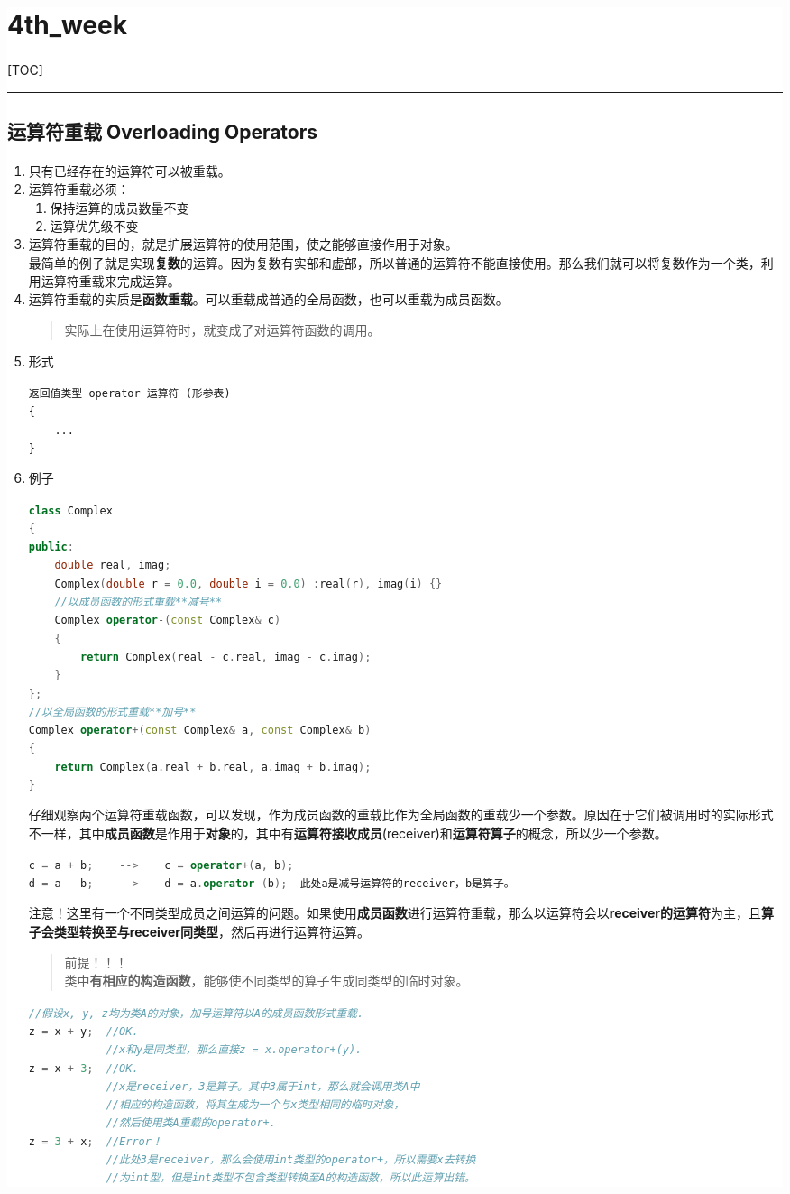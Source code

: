 # 4th_week

[TOC]

---
## 运算符重载  Overloading Operators
1. 只有已经存在的运算符可以被重载。
2. 运算符重载必须：
    1. 保持运算的成员数量不变
    2. 运算优先级不变
3. 运算符重载的目的，就是扩展运算符的使用范围，使之能够直接作用于对象。  
    最简单的例子就是实现**复数**的运算。因为复数有实部和虚部，所以普通的运算符不能直接使用。那么我们就可以将复数作为一个类，利用运算符重载来完成运算。
4. 运算符重载的实质是**函数重载**。可以重载成普通的全局函数，也可以重载为成员函数。
    > 实际上在使用运算符时，就变成了对运算符函数的调用。
5. 形式
    ```
    返回值类型 operator 运算符 (形参表)
    {
        ...
    }
    ```
6. 例子
    ```C++
    class Complex
    {
    public:
    	double real, imag;
    	Complex(double r = 0.0, double i = 0.0) :real(r), imag(i) {}
    	//以成员函数的形式重载**减号**
    	Complex operator-(const Complex& c)
    	{
    		return Complex(real - c.real, imag - c.imag);
    	}
    };
    //以全局函数的形式重载**加号**
    Complex operator+(const Complex& a, const Complex& b)
    {
    	return Complex(a.real + b.real, a.imag + b.imag);
    }
    ```
    仔细观察两个运算符重载函数，可以发现，作为成员函数的重载比作为全局函数的重载少一个参数。原因在于它们被调用时的实际形式不一样，其中**成员函数**是作用于**对象**的，其中有**运算符接收成员**(receiver)和**运算符算子**的概念，所以少一个参数。
    ```C++
    c = a + b;    -->    c = operator+(a, b);
    d = a - b;    -->    d = a.operator-(b);  此处a是减号运算符的receiver，b是算子。
    ```
    注意！这里有一个不同类型成员之间运算的问题。如果使用**成员函数**进行运算符重载，那么以运算符会以**receiver的运算符**为主，且**算子会类型转换至与receiver同类型**，然后再进行运算符运算。
    > 前提！！！  
    > 类中**有相应的构造函数**，能够使不同类型的算子生成同类型的临时对象。
    ```C++
    //假设x, y, z均为类A的对象，加号运算符以A的成员函数形式重载.
    z = x + y;  //OK.
                //x和y是同类型，那么直接z = x.operator+(y).
    z = x + 3;  //OK.
                //x是receiver，3是算子。其中3属于int，那么就会调用类A中
                //相应的构造函数，将其生成为一个与x类型相同的临时对象，
                //然后使用类A重载的operator+.
    z = 3 + x;  //Error！
                //此处3是receiver，那么会使用int类型的operator+，所以需要x去转换
                //为int型，但是int类型不包含类型转换至A的构造函数，所以此运算出错。
    ```